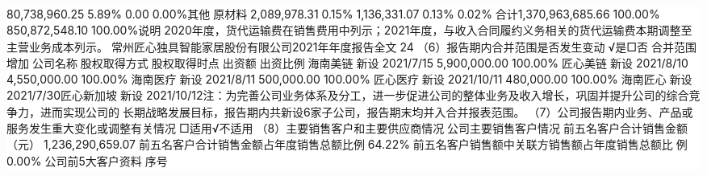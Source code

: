 80,738,960.25
5.89%
0.00
0.00%其他
原材料
2,089,978.31
0.15%
1,136,331.07
0.13%
0.02%
合计1,370,963,685.66
100.00%
850,872,548.10
100.00%说明
2020年度，货代运输费在销售费用中列示；2021年度，与收入合同履约义务相关的货代运输费本期调整至主营业务成本列示。
常州匠心独具智能家居股份有限公司2021年年度报告全文
24
（6）报告期内合并范围是否发生变动
√是□否
合并范围增加
公司名称
股权取得方式
股权取得时点
出资额
出资比例
海南美链
新设
2021/7/15
5,900,000.00
100.00%
匠心美链
新设
2021/8/10
4,550,000.00
100.00%
海南医疗
新设
2021/8/11
500,000.00
100.00%
匠心医疗
新设
2021/10/11
480,000.00
100.00%
海南匠心
新设
2021/7/30匠心新加坡
新设
2021/10/12注：为完善公司业务体系及分工，进一步促进公司的整体业务及收入增长，巩固并提升公司的综合竞争力，进而实现公司的
长期战略发展目标，报告期内共新设6家子公司，报告期末均并入合并报表范围。
（7）公司报告期内业务、产品或服务发生重大变化或调整有关情况
□适用√不适用
（8）主要销售客户和主要供应商情况
公司主要销售客户情况
前五名客户合计销售金额（元）
1,236,290,659.07
前五名客户合计销售金额占年度销售总额比例
64.22%
前五名客户销售额中关联方销售额占年度销售总额比
例
0.00%
公司前5大客户资料
序号